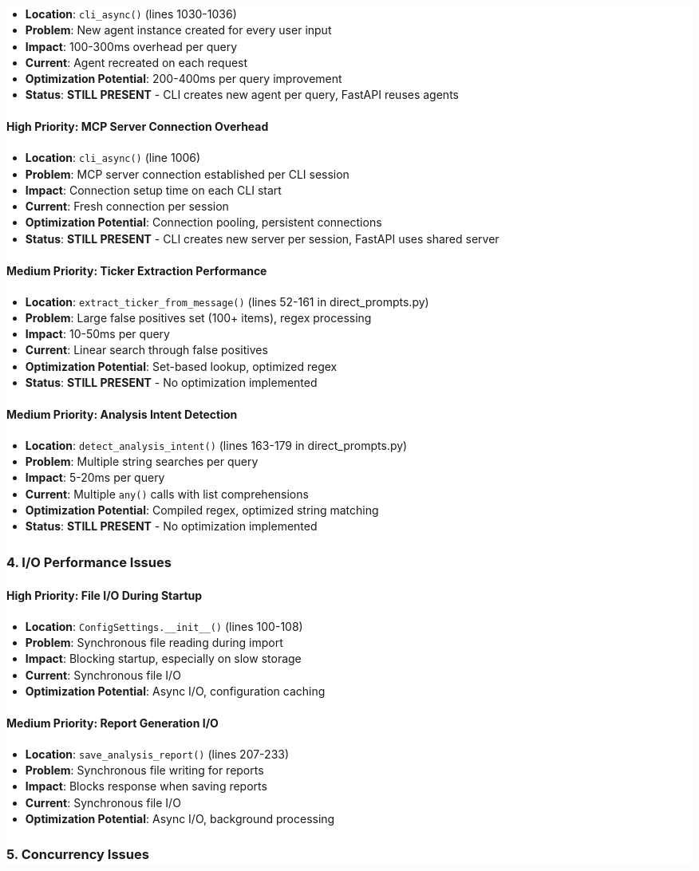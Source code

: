 - **Location**: `cli_async()` (lines 1030-1036)
- **Problem**: New agent instance created for every user input
- **Impact**: 100-300ms overhead per query
- **Current**: Agent recreated on each request
- **Optimization Potential**: 200-400ms per query improvement
- **Status**: **STILL PRESENT** - CLI creates new agent per query, FastAPI reuses agents

#### **High Priority: MCP Server Connection Overhead**

- **Location**: `cli_async()` (line 1006)
- **Problem**: MCP server connection established per CLI session
- **Impact**: Connection setup time on each CLI start
- **Current**: Fresh connection per session
- **Optimization Potential**: Connection pooling, persistent connections
- **Status**: **STILL PRESENT** - CLI creates new server per session, FastAPI uses shared server

#### **Medium Priority: Ticker Extraction Performance**

- **Location**: `extract_ticker_from_message()` (lines 52-161 in direct_prompts.py)
- **Problem**: Large false positives set (100+ items), regex processing
- **Impact**: 10-50ms per query
- **Current**: Linear search through false positives
- **Optimization Potential**: Set-based lookup, optimized regex
- **Status**: **STILL PRESENT** - No optimization implemented

#### **Medium Priority: Analysis Intent Detection**

- **Location**: `detect_analysis_intent()` (lines 163-179 in direct_prompts.py)
- **Problem**: Multiple string searches per query
- **Impact**: 5-20ms per query
- **Current**: Multiple `any()` calls with list comprehensions
- **Optimization Potential**: Compiled regex, optimized string matching
- **Status**: **STILL PRESENT** - No optimization implemented

### 4. I/O Performance Issues

#### **High Priority: File I/O During Startup**

- **Location**: `ConfigSettings.__init__()` (lines 100-108)
- **Problem**: Synchronous file reading during import
- **Impact**: Blocking startup, especially on slow storage
- **Current**: Synchronous file I/O
- **Optimization Potential**: Async I/O, configuration caching

#### **Medium Priority: Report Generation I/O**

- **Location**: `save_analysis_report()` (lines 207-233)
- **Problem**: Synchronous file writing for reports
- **Impact**: Blocks response when saving reports
- **Current**: Synchronous file I/O
- **Optimization Potential**: Async I/O, background processing

### 5. Concurrency Issues
